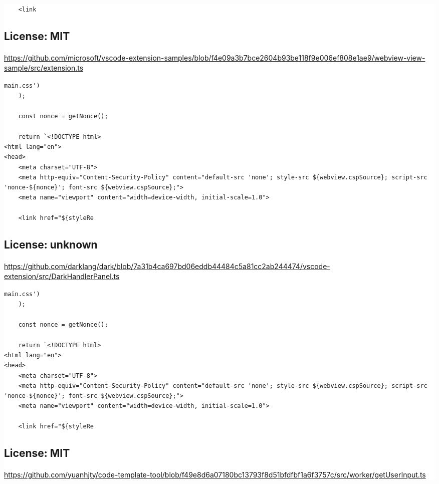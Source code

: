 ```
    <link
```


## License: MIT
https://github.com/microsoft/vscode-extension-samples/blob/f4e09a3b7bce2604b93be118f9e006ef808e1ae9/webview-view-sample/src/extension.ts

```
main.css')
    );

    const nonce = getNonce();

    return `<!DOCTYPE html>
<html lang="en">
<head>
    <meta charset="UTF-8">
    <meta http-equiv="Content-Security-Policy" content="default-src 'none'; style-src ${webview.cspSource}; script-src 'nonce-${nonce}'; font-src ${webview.cspSource};">
    <meta name="viewport" content="width=device-width, initial-scale=1.0">

    <link href="${styleRe
```


## License: unknown
https://github.com/darklang/dark/blob/7a31b4ca697bd06eddb44484c5a81cc2ab244474/vscode-extension/src/DarkHandlerPanel.ts

```
main.css')
    );

    const nonce = getNonce();

    return `<!DOCTYPE html>
<html lang="en">
<head>
    <meta charset="UTF-8">
    <meta http-equiv="Content-Security-Policy" content="default-src 'none'; style-src ${webview.cspSource}; script-src 'nonce-${nonce}'; font-src ${webview.cspSource};">
    <meta name="viewport" content="width=device-width, initial-scale=1.0">

    <link href="${styleRe
```


## License: MIT
https://github.com/yuanhjty/code-template-tool/blob/f49e8d6a07180bc13793f8d51bfdfbf1a6f3757c/src/worker/getUserInput.ts
